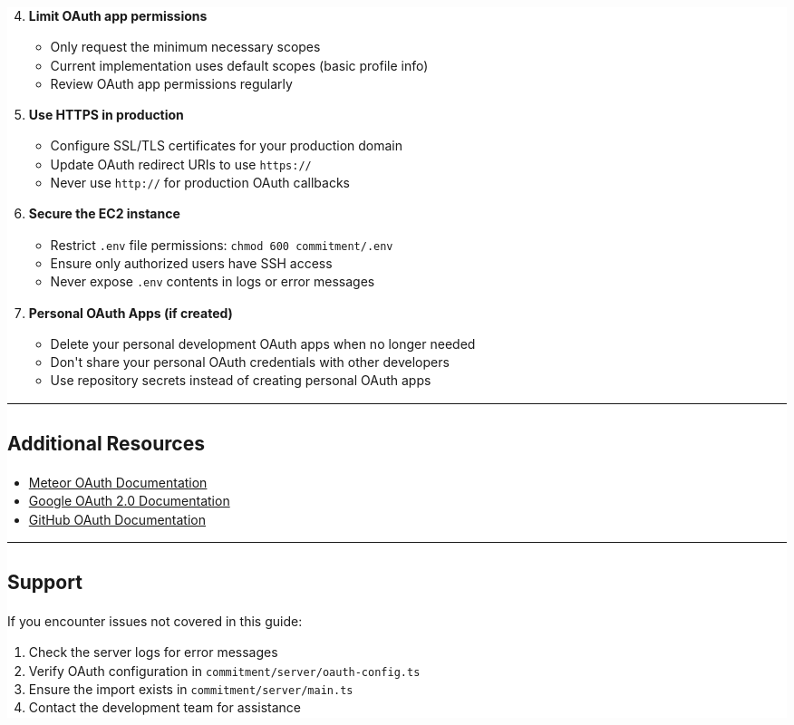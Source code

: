 4. **Limit OAuth app permissions**
   - Only request the minimum necessary scopes
   - Current implementation uses default scopes (basic profile info)
   - Review OAuth app permissions regularly

5. **Use HTTPS in production**
   - Configure SSL/TLS certificates for your production domain
   - Update OAuth redirect URIs to use `https://`
   - Never use `http://` for production OAuth callbacks

6. **Secure the EC2 instance**
   - Restrict `.env` file permissions: `chmod 600 commitment/.env`
   - Ensure only authorized users have SSH access
   - Never expose `.env` contents in logs or error messages

7. **Personal OAuth Apps (if created)**
   - Delete your personal development OAuth apps when no longer needed
   - Don't share your personal OAuth credentials with other developers
   - Use repository secrets instead of creating personal OAuth apps

---

## Additional Resources

- [Meteor OAuth Documentation](https://docs.meteor.com/api/accounts.html#OAuth)
- [Google OAuth 2.0 Documentation](https://developers.google.com/identity/protocols/oauth2)
- [GitHub OAuth Documentation](https://docs.github.com/en/apps/oauth-apps/building-oauth-apps/authorizing-oauth-apps)

---

## Support

If you encounter issues not covered in this guide:

1. Check the server logs for error messages
2. Verify OAuth configuration in `commitment/server/oauth-config.ts`
3. Ensure the import exists in `commitment/server/main.ts`
4. Contact the development team for assistance
